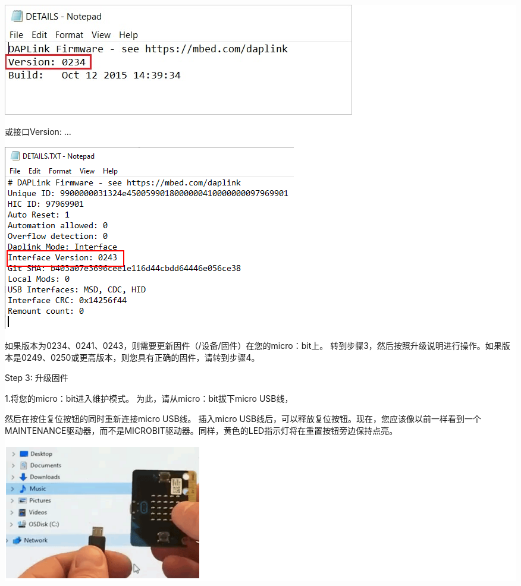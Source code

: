 ![](media/832761e305d099a900d095024b3ae614.jpeg)

或接口Version: ...

![](media/de782395d6069baf927bc082d2e0a517.png)

如果版本为0234、0241、0243，则需要更新固件（/设备/固件）在您的micro：bit上。 转到步骤3，然后按照升级说明进行操作。如果版本是0249、0250或更高版本，则您具有正确的固件，请转到步骤4。

Step 3: 升级固件

1.将您的micro：bit进入维护模式。 为此，请从micro：bit拔下micro USB线，

然后在按住复位按钮的同时重新连接micro USB线。 插入micro USB线后，可以释放复位按钮。现在，您应该像以前一样看到一个MAINTENANCE驱动器，而不是MICROBIT驱动器。同样，黄色的LED指示灯将在重置按钮旁边保持点亮。

![](media/ff2f27244043bf3ebf6123bbf098df0b.png)
